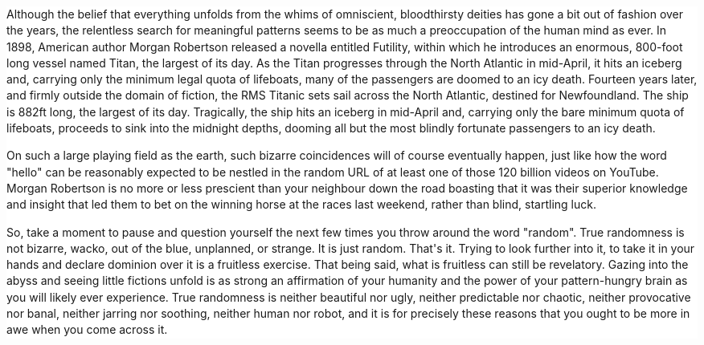 Although the belief that everything unfolds from the whims of
omniscient, bloodthirsty deities has gone a bit out of fashion over the
years, the relentless search for meaningful patterns seems to be as much
a preoccupation of the human mind as ever. In 1898, American author
Morgan Robertson released a novella entitled Futility, within which he
introduces an enormous, 800-foot long vessel named Titan, the largest of
its day. As the Titan progresses through the North Atlantic in
mid-April, it hits an iceberg and, carrying only the minimum legal quota
of lifeboats, many of the passengers are doomed to an icy death.
Fourteen years later, and firmly outside the domain of fiction, the RMS
Titanic sets sail across the North Atlantic, destined for Newfoundland.
The ship is 882ft long, the largest of its day. Tragically, the ship
hits an iceberg in mid-April and, carrying only the bare minimum quota
of lifeboats, proceeds to sink into the midnight depths, dooming all but
the most blindly fortunate passengers to an icy death. 

On such a large playing field as the earth, such bizarre coincidences
will of course eventually happen, just like how the word "hello" can be
reasonably expected to be nestled in the random URL of at least one of
those 120 billion videos on YouTube. Morgan Robertson is no more or less
prescient than your neighbour down the road boasting that it was their
superior knowledge and insight that led them to bet on the winning horse
at the races last weekend, rather than blind, startling luck. 

So, take a moment to pause and question yourself the next few times you
throw around the word "random". True randomness is not bizarre, wacko,
out of the blue, unplanned, or strange. It is just random. That's it.
Trying to look further into it, to take it in your hands and declare
dominion over it is a fruitless exercise. That being said, what is
fruitless can still be revelatory. Gazing into the abyss and seeing
little fictions unfold is as strong an affirmation of your humanity and
the power of your pattern-hungry brain as you will likely ever
experience. True randomness is neither beautiful nor ugly, neither
predictable nor chaotic, neither provocative nor banal, neither jarring
nor soothing, neither human nor robot, and it is for precisely these
reasons that you ought to be more in awe when you come across it.
